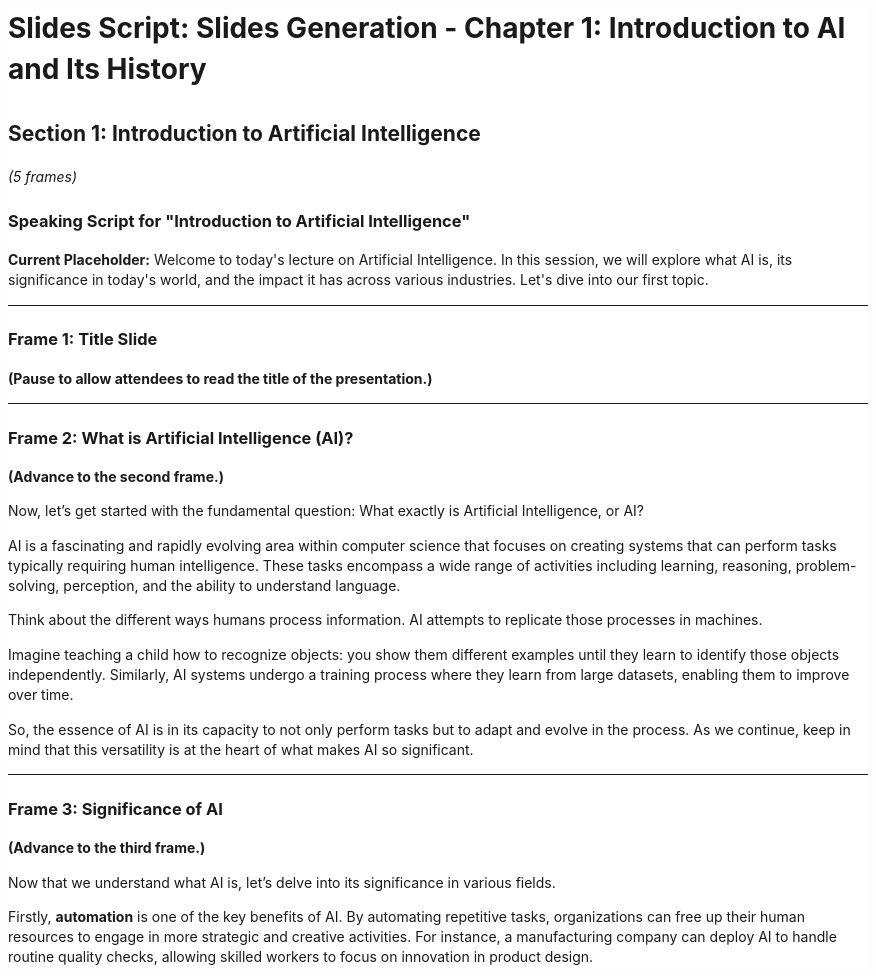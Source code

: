 # Slides Script: Slides Generation - Chapter 1: Introduction to AI and Its History

## Section 1: Introduction to Artificial Intelligence
*(5 frames)*

### Speaking Script for "Introduction to Artificial Intelligence"

**Current Placeholder:** Welcome to today's lecture on Artificial Intelligence. In this session, we will explore what AI is, its significance in today's world, and the impact it has across various industries. Let's dive into our first topic.

---

### Frame 1: Title Slide

**(Pause to allow attendees to read the title of the presentation.)**

---

### Frame 2: What is Artificial Intelligence (AI)?

**(Advance to the second frame.)**

Now, let’s get started with the fundamental question: What exactly is Artificial Intelligence, or AI? 

AI is a fascinating and rapidly evolving area within computer science that focuses on creating systems that can perform tasks typically requiring human intelligence. These tasks encompass a wide range of activities including learning, reasoning, problem-solving, perception, and the ability to understand language.

Think about the different ways humans process information. AI attempts to replicate those processes in machines. 

Imagine teaching a child how to recognize objects: you show them different examples until they learn to identify those objects independently. Similarly, AI systems undergo a training process where they learn from large datasets, enabling them to improve over time. 

So, the essence of AI is in its capacity to not only perform tasks but to adapt and evolve in the process. As we continue, keep in mind that this versatility is at the heart of what makes AI so significant.

---

### Frame 3: Significance of AI

**(Advance to the third frame.)**

Now that we understand what AI is, let’s delve into its significance in various fields.

Firstly, **automation** is one of the key benefits of AI. By automating repetitive tasks, organizations can free up their human resources to engage in more strategic and creative activities. For instance, a manufacturing company can deploy AI to handle routine quality checks, allowing skilled workers to focus on innovation in product design.
